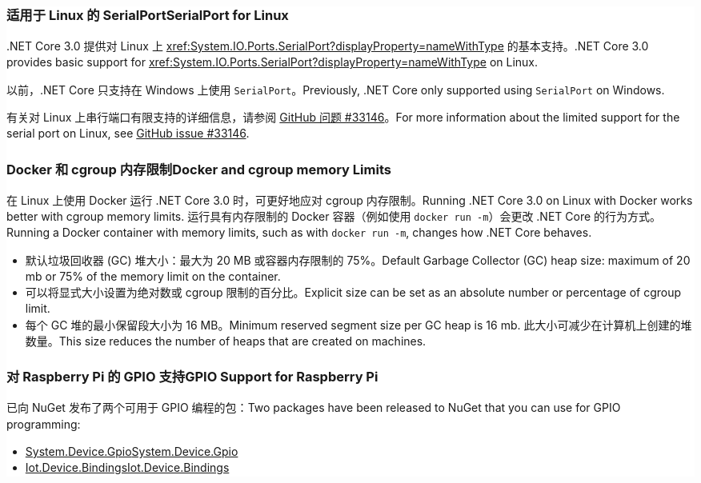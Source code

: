 ### <a name="serialport-for-linux"></a><span data-ttu-id="862e2-320">适用于 Linux 的 SerialPort</span><span class="sxs-lookup"><span data-stu-id="862e2-320">SerialPort for Linux</span></span>

<span data-ttu-id="862e2-321">.NET Core 3.0 提供对 Linux 上 <xref:System.IO.Ports.SerialPort?displayProperty=nameWithType> 的基本支持。</span><span class="sxs-lookup"><span data-stu-id="862e2-321">.NET Core 3.0 provides basic support for <xref:System.IO.Ports.SerialPort?displayProperty=nameWithType> on Linux.</span></span>

<span data-ttu-id="862e2-322">以前，.NET Core 只支持在 Windows 上使用 `SerialPort`。</span><span class="sxs-lookup"><span data-stu-id="862e2-322">Previously, .NET Core only supported using `SerialPort` on Windows.</span></span>

<span data-ttu-id="862e2-323">有关对 Linux 上串行端口有限支持的详细信息，请参阅 [GitHub 问题 #33146](https://github.com/dotnet/corefx/issues/33146)。</span><span class="sxs-lookup"><span data-stu-id="862e2-323">For more information about the limited support for the serial port on Linux, see [GitHub issue #33146](https://github.com/dotnet/corefx/issues/33146).</span></span>

### <a name="docker-and-cgroup-memory-limits"></a><span data-ttu-id="862e2-324">Docker 和 cgroup 内存限制</span><span class="sxs-lookup"><span data-stu-id="862e2-324">Docker and cgroup memory Limits</span></span>

<span data-ttu-id="862e2-325">在 Linux 上使用 Docker 运行 .NET Core 3.0 时，可更好地应对 cgroup 内存限制。</span><span class="sxs-lookup"><span data-stu-id="862e2-325">Running .NET Core 3.0 on Linux with Docker works better with cgroup memory limits.</span></span> <span data-ttu-id="862e2-326">运行具有内存限制的 Docker 容器（例如使用 `docker run -m`）会更改 .NET Core 的行为方式。</span><span class="sxs-lookup"><span data-stu-id="862e2-326">Running a Docker container with memory limits, such as with `docker run -m`, changes how .NET Core behaves.</span></span>

- <span data-ttu-id="862e2-327">默认垃圾回收器 (GC) 堆大小：最大为 20 MB 或容器内存限制的 75%。</span><span class="sxs-lookup"><span data-stu-id="862e2-327">Default Garbage Collector (GC) heap size: maximum of 20 mb or 75% of the memory limit on the container.</span></span>
- <span data-ttu-id="862e2-328">可以将显式大小设置为绝对数或 cgroup 限制的百分比。</span><span class="sxs-lookup"><span data-stu-id="862e2-328">Explicit size can be set as an absolute number or percentage of cgroup limit.</span></span>
- <span data-ttu-id="862e2-329">每个 GC 堆的最小保留段大小为 16 MB。</span><span class="sxs-lookup"><span data-stu-id="862e2-329">Minimum reserved segment size per GC heap is 16 mb.</span></span> <span data-ttu-id="862e2-330">此大小可减少在计算机上创建的堆数量。</span><span class="sxs-lookup"><span data-stu-id="862e2-330">This size reduces the number of heaps that are created on machines.</span></span>

### <a name="gpio-support-for-raspberry-pi"></a><span data-ttu-id="862e2-331">对 Raspberry Pi 的 GPIO 支持</span><span class="sxs-lookup"><span data-stu-id="862e2-331">GPIO Support for Raspberry Pi</span></span>

<span data-ttu-id="862e2-332">已向 NuGet 发布了两个可用于 GPIO 编程的包：</span><span class="sxs-lookup"><span data-stu-id="862e2-332">Two packages have been released to NuGet that you can use for GPIO programming:</span></span>

- [<span data-ttu-id="862e2-333">System.Device.Gpio</span><span class="sxs-lookup"><span data-stu-id="862e2-333">System.Device.Gpio</span></span>](https://www.nuget.org/packages/System.Device.Gpio)
- [<span data-ttu-id="862e2-334">Iot.Device.Bindings</span><span class="sxs-lookup"><span data-stu-id="862e2-334">Iot.Device.Bindings</span></span>](https://www.nuget.org/packages/Iot.Device.Bindings)
